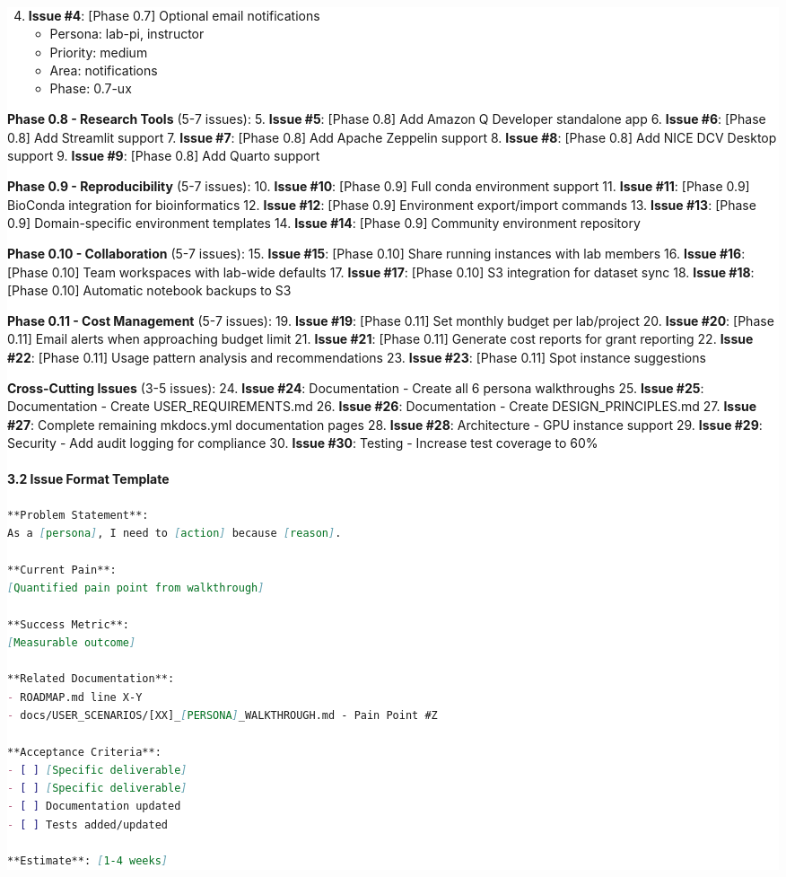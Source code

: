 4. **Issue #4**: [Phase 0.7] Optional email notifications
   - Persona: lab-pi, instructor
   - Priority: medium
   - Area: notifications
   - Phase: 0.7-ux

**Phase 0.8 - Research Tools** (5-7 issues):
5. **Issue #5**: [Phase 0.8] Add Amazon Q Developer standalone app
6. **Issue #6**: [Phase 0.8] Add Streamlit support
7. **Issue #7**: [Phase 0.8] Add Apache Zeppelin support
8. **Issue #8**: [Phase 0.8] Add NICE DCV Desktop support
9. **Issue #9**: [Phase 0.8] Add Quarto support

**Phase 0.9 - Reproducibility** (5-7 issues):
10. **Issue #10**: [Phase 0.9] Full conda environment support
11. **Issue #11**: [Phase 0.9] BioConda integration for bioinformatics
12. **Issue #12**: [Phase 0.9] Environment export/import commands
13. **Issue #13**: [Phase 0.9] Domain-specific environment templates
14. **Issue #14**: [Phase 0.9] Community environment repository

**Phase 0.10 - Collaboration** (5-7 issues):
15. **Issue #15**: [Phase 0.10] Share running instances with lab members
16. **Issue #16**: [Phase 0.10] Team workspaces with lab-wide defaults
17. **Issue #17**: [Phase 0.10] S3 integration for dataset sync
18. **Issue #18**: [Phase 0.10] Automatic notebook backups to S3

**Phase 0.11 - Cost Management** (5-7 issues):
19. **Issue #19**: [Phase 0.11] Set monthly budget per lab/project
20. **Issue #20**: [Phase 0.11] Email alerts when approaching budget limit
21. **Issue #21**: [Phase 0.11] Generate cost reports for grant reporting
22. **Issue #22**: [Phase 0.11] Usage pattern analysis and recommendations
23. **Issue #23**: [Phase 0.11] Spot instance suggestions

**Cross-Cutting Issues** (3-5 issues):
24. **Issue #24**: Documentation - Create all 6 persona walkthroughs
25. **Issue #25**: Documentation - Create USER_REQUIREMENTS.md
26. **Issue #26**: Documentation - Create DESIGN_PRINCIPLES.md
27. **Issue #27**: Complete remaining mkdocs.yml documentation pages
28. **Issue #28**: Architecture - GPU instance support
29. **Issue #29**: Security - Add audit logging for compliance
30. **Issue #30**: Testing - Increase test coverage to 60%

#### 3.2 Issue Format Template

```markdown
**Problem Statement**:
As a [persona], I need to [action] because [reason].

**Current Pain**:
[Quantified pain point from walkthrough]

**Success Metric**:
[Measurable outcome]

**Related Documentation**:
- ROADMAP.md line X-Y
- docs/USER_SCENARIOS/[XX]_[PERSONA]_WALKTHROUGH.md - Pain Point #Z

**Acceptance Criteria**:
- [ ] [Specific deliverable]
- [ ] [Specific deliverable]
- [ ] Documentation updated
- [ ] Tests added/updated

**Estimate**: [1-4 weeks]
```
